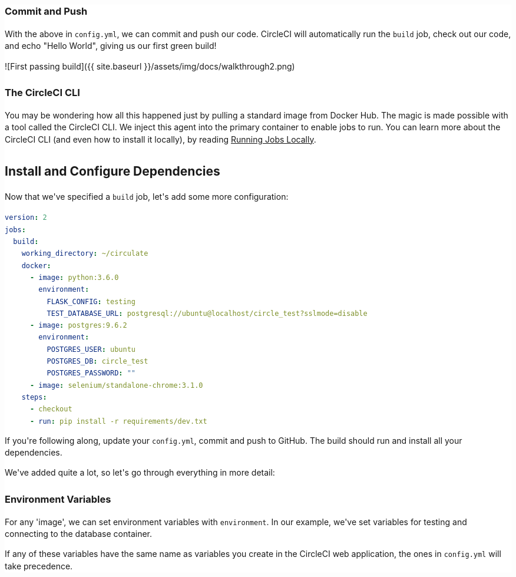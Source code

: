 ### Commit and Push

With the above in `config.yml`, we can commit and push our code. CircleCI will automatically run the `build` job, check out our code, and echo "Hello World", giving us our first green build!

![First passing build]({{ site.baseurl }}/assets/img/docs/walkthrough2.png)

<div class="alert alert-info" role="alert">
<h3>The CircleCI CLI</h3>
<p>You may be wondering how all this happened just by pulling a standard image from Docker Hub. The magic is made possible with a tool called the CircleCI CLI. We inject this agent into the primary container to enable jobs to run. You can learn more about the CircleCI CLI (and even how to install it locally), by reading <a class="alert-link" href="/docs/2.0/local-jobs/">Running Jobs Locally</a>.
</p>
</div>

## Install and Configure Dependencies

Now that we've specified a `build` job, let's add some more configuration:

```YAML
version: 2
jobs:
  build:
    working_directory: ~/circulate
    docker:
      - image: python:3.6.0
        environment:
          FLASK_CONFIG: testing
          TEST_DATABASE_URL: postgresql://ubuntu@localhost/circle_test?sslmode=disable
      - image: postgres:9.6.2
        environment:
          POSTGRES_USER: ubuntu
          POSTGRES_DB: circle_test
          POSTGRES_PASSWORD: ""
      - image: selenium/standalone-chrome:3.1.0
    steps:
      - checkout
      - run: pip install -r requirements/dev.txt
```

If you're following along, update your `config.yml`, commit and push to GitHub. The build should run and install all your dependencies.

We've added quite a lot, so let's go through everything in more detail:

### Environment Variables

For any 'image', we can set environment variables with `environment`. In our example, we've set variables for testing and connecting to the database container.

If any of these variables have the same name as variables you create in the CircleCI web application, the ones in `config.yml` will take precedence.
